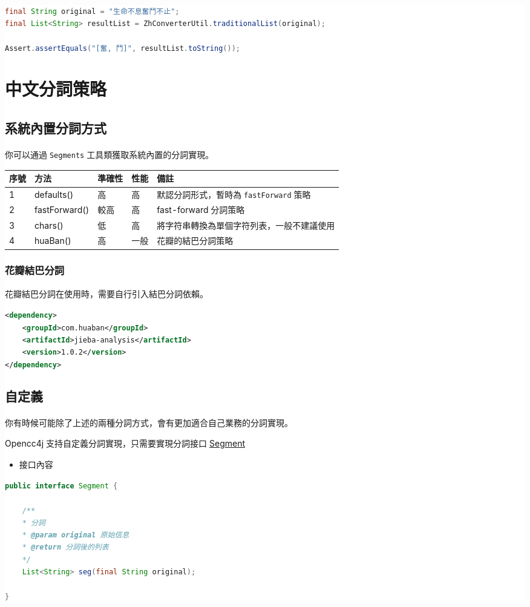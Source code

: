 ```java
final String original = "生命不息奮鬥不止";
final List<String> resultList = ZhConverterUtil.traditionalList(original);

Assert.assertEquals("[奮, 鬥]", resultList.toString());
```

# 中文分詞策略

## 系統內置分詞方式

你可以通過 `Segments` 工具類獲取系統內置的分詞實現。

| 序號 | 方法 | 準確性 | 性能 | 備註 |
|:---|:---|:---|:---|:---|
| 1 | defaults() | 高 | 高 | 默認分詞形式，暫時為 `fastForward` 策略 |
| 2 | fastForward() | 較高 | 高 | fast-forward 分詞策略 |
| 3 | chars() | 低 | 高 | 將字符串轉換為單個字符列表，一般不建議使用 |
| 4 | huaBan() | 高 | 一般 | 花瓣的結巴分詞策略 |

### 花瓣結巴分詞

花瓣結巴分詞在使用時，需要自行引入結巴分詞依賴。

```xml
<dependency>
    <groupId>com.huaban</groupId>
    <artifactId>jieba-analysis</artifactId>
    <version>1.0.2</version>
</dependency>
```

## 自定義

你有時候可能除了上述的兩種分詞方式，會有更加適合自己業務的分詞實現。

Opencc4j 支持自定義分詞實現，只需要實現分詞接口 [Segment](https://github.com/houbb/opencc4j/blob/master/src/main/java/com/github/houbb/opencc4j/support/segment/Segment.java)

- 接口內容

```java
public interface Segment {

    /**
    * 分詞
    * @param original 原始信息
    * @return 分詞後的列表
    */
    List<String> seg(final String original);

}
```
